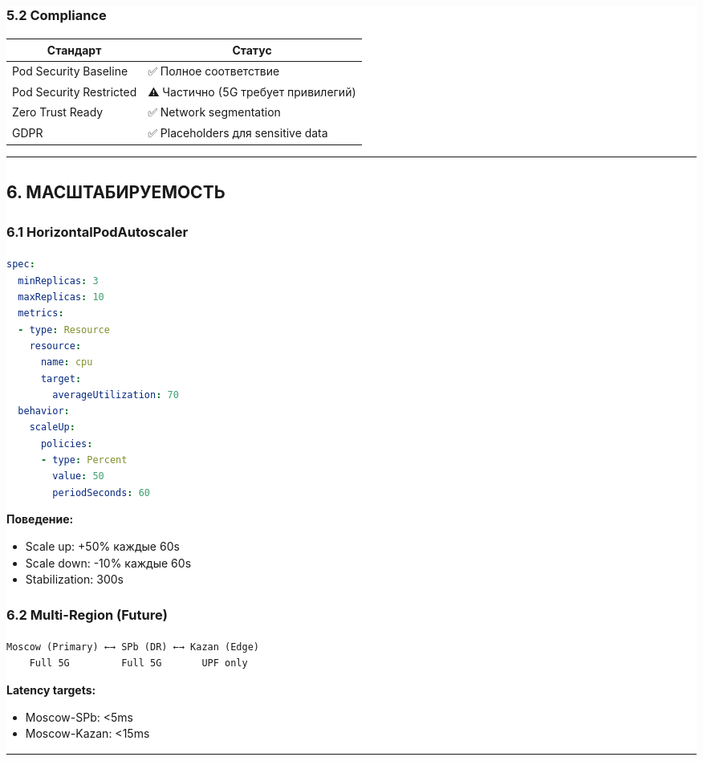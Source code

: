 ### 5.2 Compliance

| Стандарт | Статус |
|----------|--------|
| Pod Security Baseline | ✅ Полное соответствие |
| Pod Security Restricted | ⚠️ Частично (5G требует привилегий) |
| Zero Trust Ready | ✅ Network segmentation |
| GDPR | ✅ Placeholders для sensitive data |

---

## 6. МАСШТАБИРУЕМОСТЬ

### 6.1 HorizontalPodAutoscaler

```yaml
spec:
  minReplicas: 3
  maxReplicas: 10
  metrics:
  - type: Resource
    resource:
      name: cpu
      target:
        averageUtilization: 70
  behavior:
    scaleUp:
      policies:
      - type: Percent
        value: 50
        periodSeconds: 60
```

**Поведение:**
- Scale up: +50% каждые 60s
- Scale down: -10% каждые 60s
- Stabilization: 300s

### 6.2 Multi-Region (Future)

```
Moscow (Primary) ←→ SPb (DR) ←→ Kazan (Edge)
    Full 5G         Full 5G       UPF only
```

**Latency targets:**
- Moscow-SPb: <5ms
- Moscow-Kazan: <15ms

---
